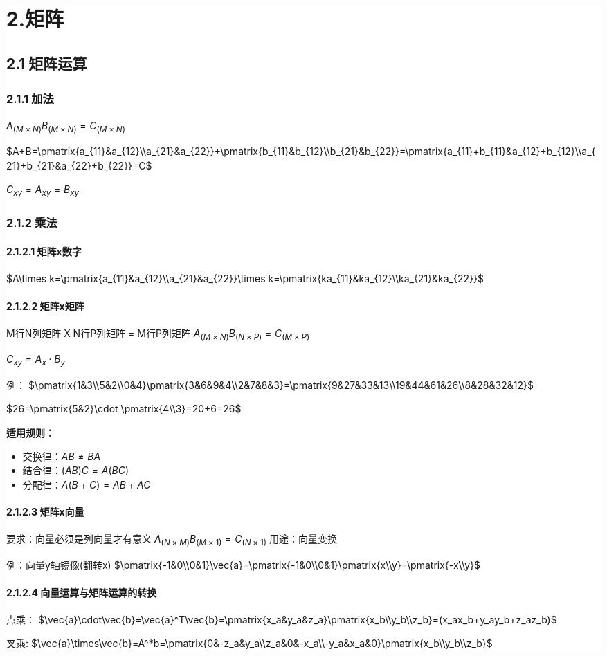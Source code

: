 # 2.矩阵

## 2.1 矩阵运算

### 2.1.1 加法

$A_{(M\times N)}B_{(M\times N)}=C_{(M\times N)}$

$A+B=\pmatrix{a_{11}&a_{12}\\a_{21}&a_{22}}+\pmatrix{b_{11}&b_{12}\\b_{21}&b_{22}}=\pmatrix{a_{11}+b_{11}&a_{12}+b_{12}\\a_{21}+b_{21}&a_{22}+b_{22}}=C$

$C_{xy}=A_{xy}=B_{xy}$

### 2.1.2 乘法

#### 2.1.2.1 矩阵x数字
$A\times k=\pmatrix{a_{11}&a_{12}\\a_{21}&a_{22}}\times k=\pmatrix{ka_{11}&ka_{12}\\ka_{21}&ka_{22}}$

#### 2.1.2.2 矩阵x矩阵

M行N列矩阵 X N行P列矩阵 = M行P列矩阵
$A_{(M\times N)}B_{(N\times P)}=C_{(M\times P)}$

$C_{xy}=A_x\cdot B_y$

例：
$\pmatrix{1&3\\5&2\\0&4}\pmatrix{3&6&9&4\\2&7&8&3}=\pmatrix{9&27&33&13\\19&44&61&26\\8&28&32&12}$

$26=\pmatrix{5&2}\cdot \pmatrix{4\\3}=20+6=26$

**适用规则：**

- 交换律：$AB \not = BA$
- 结合律：$(AB)C=A(BC)$
- 分配律：$A(B+C)=AB+AC$

#### 2.1.2.3 矩阵x向量
要求：向量必须是列向量才有意义
$A_{(N\times M)}B_{(M\times 1)}=C_{(N\times 1)}$
用途：向量变换

例：向量y轴镜像(翻转x)
$\pmatrix{-1&0\\0&1}\vec{a}=\pmatrix{-1&0\\0&1}\pmatrix{x\\y}=\pmatrix{-x\\y}$

#### 2.1.2.4 向量运算与矩阵运算的转换

点乘：
$\vec{a}\cdot\vec{b}=\vec{a}^T\vec{b}=\pmatrix{x_a&y_a&z_a}\pmatrix{x_b\\y_b\\z_b}=(x_ax_b+y_ay_b+z_az_b)$

叉乘:
$\vec{a}\times\vec{b}=A^*b=\pmatrix{0&-z_a&y_a\\z_a&0&-x_a\\-y_a&x_a&0}\pmatrix{x_b\\y_b\\z_b}$
